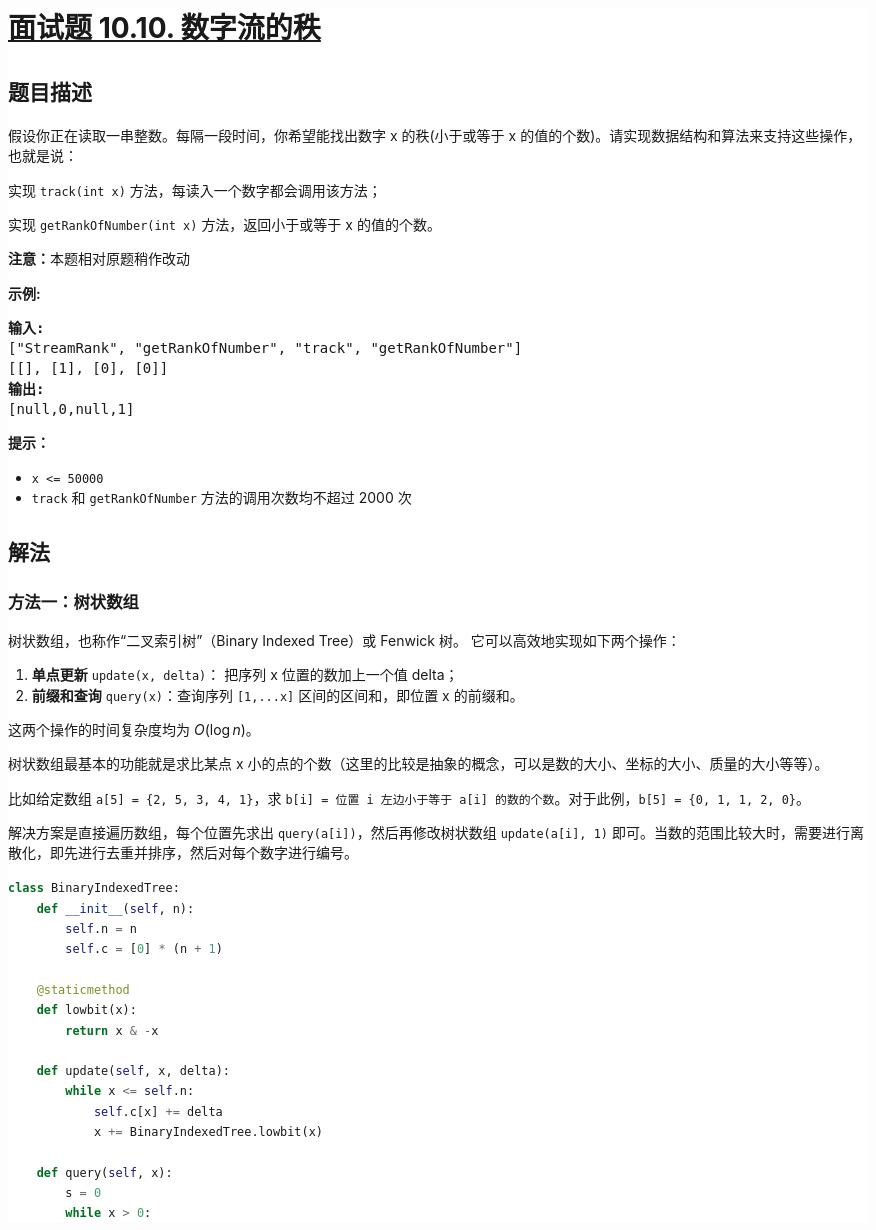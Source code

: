 # [面试题 10.10. 数字流的秩](https://leetcode.cn/problems/rank-from-stream-lcci)

## 题目描述


<p>假设你正在读取一串整数。每隔一段时间，你希望能找出数字 x 的秩(小于或等于 x 的值的个数)。请实现数据结构和算法来支持这些操作，也就是说：</p>

<p>实现 <code>track(int x)</code>&nbsp;方法，每读入一个数字都会调用该方法；</p>

<p>实现 <code>getRankOfNumber(int x)</code> 方法，返回小于或等于 x 的值的个数。</p>

<p><strong>注意：</strong>本题相对原题稍作改动</p>

<p><strong>示例:</strong></p>

<pre class="AnLi"><strong>输入:</strong>
[&quot;StreamRank&quot;, &quot;getRankOfNumber&quot;, &quot;track&quot;, &quot;getRankOfNumber&quot;]
[[], [1], [0], [0]]
<strong>输出:
</strong>[null,0,null,1]
</pre>

<p><strong>提示：</strong></p>

<ul>
	<li><code>x &lt;= 50000</code></li>
	<li><code>track</code>&nbsp;和&nbsp;<code>getRankOfNumber</code> 方法的调用次数均不超过 2000 次</li>
</ul>

## 解法

### 方法一：树状数组

树状数组，也称作“二叉索引树”（Binary Indexed Tree）或 Fenwick 树。 它可以高效地实现如下两个操作：

1. **单点更新** `update(x, delta)`： 把序列 x 位置的数加上一个值 delta；
1. **前缀和查询** `query(x)`：查询序列 `[1,...x]` 区间的区间和，即位置 x 的前缀和。

这两个操作的时间复杂度均为 $O(\log n)$。

树状数组最基本的功能就是求比某点 x 小的点的个数（这里的比较是抽象的概念，可以是数的大小、坐标的大小、质量的大小等等）。

比如给定数组 `a[5] = {2, 5, 3, 4, 1}`，求 `b[i] = 位置 i 左边小于等于 a[i] 的数的个数`。对于此例，`b[5] = {0, 1, 1, 2, 0}`。

解决方案是直接遍历数组，每个位置先求出 `query(a[i])`，然后再修改树状数组 `update(a[i], 1)` 即可。当数的范围比较大时，需要进行离散化，即先进行去重并排序，然后对每个数字进行编号。



```python
class BinaryIndexedTree:
    def __init__(self, n):
        self.n = n
        self.c = [0] * (n + 1)

    @staticmethod
    def lowbit(x):
        return x & -x

    def update(self, x, delta):
        while x <= self.n:
            self.c[x] += delta
            x += BinaryIndexedTree.lowbit(x)

    def query(self, x):
        s = 0
        while x > 0:
```